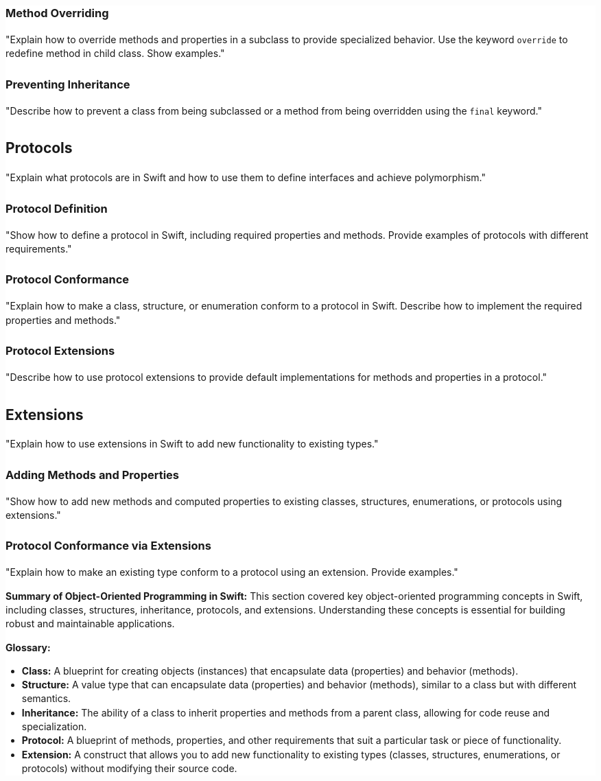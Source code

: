 ### Method Overriding
"Explain how to override methods and properties in a subclass to provide specialized behavior. Use the keyword `override` to redefine method in child class. Show examples."

### Preventing Inheritance
"Describe how to prevent a class from being subclassed or a method from being overridden using the `final` keyword."

## Protocols

"Explain what protocols are in Swift and how to use them to define interfaces and achieve polymorphism."

### Protocol Definition
"Show how to define a protocol in Swift, including required properties and methods. Provide examples of protocols with different requirements."

### Protocol Conformance
"Explain how to make a class, structure, or enumeration conform to a protocol in Swift. Describe how to implement the required properties and methods."

### Protocol Extensions
"Describe how to use protocol extensions to provide default implementations for methods and properties in a protocol."

## Extensions

"Explain how to use extensions in Swift to add new functionality to existing types."

### Adding Methods and Properties
"Show how to add new methods and computed properties to existing classes, structures, enumerations, or protocols using extensions."

### Protocol Conformance via Extensions
"Explain how to make an existing type conform to a protocol using an extension. Provide examples."

**Summary of Object-Oriented Programming in Swift:**
This section covered key object-oriented programming concepts in Swift, including classes, structures, inheritance, protocols, and extensions. Understanding these concepts is essential for building robust and maintainable applications.

**Glossary:**
*   **Class:** A blueprint for creating objects (instances) that encapsulate data (properties) and behavior (methods).
*   **Structure:** A value type that can encapsulate data (properties) and behavior (methods), similar to a class but with different semantics.
*   **Inheritance:** The ability of a class to inherit properties and methods from a parent class, allowing for code reuse and specialization.
*   **Protocol:** A blueprint of methods, properties, and other requirements that suit a particular task or piece of functionality.
*   **Extension:** A construct that allows you to add new functionality to existing types (classes, structures, enumerations, or protocols) without modifying their source code.
